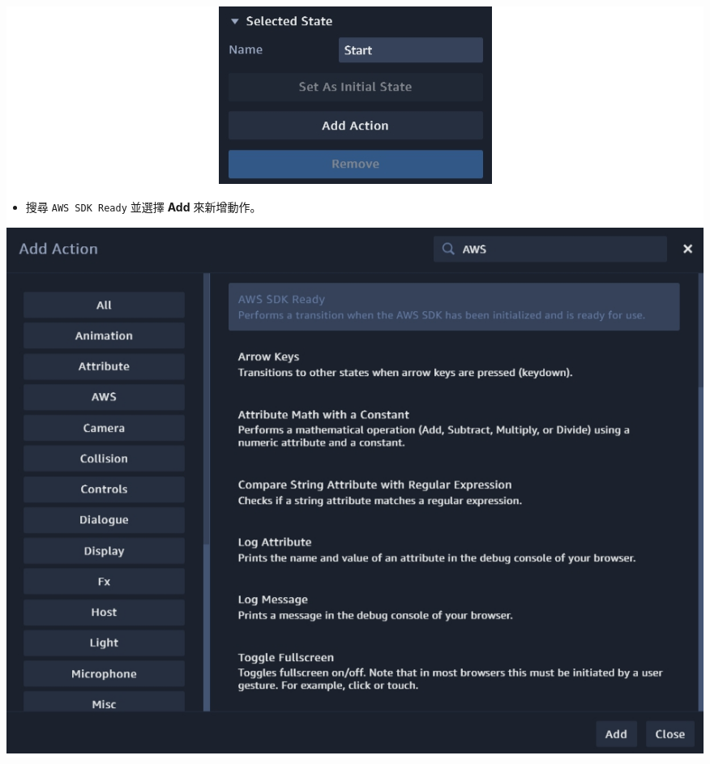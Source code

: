 
<center>
<img src="./images/030-Sumerian config_add state machine-04.jpg" alt="029-Sumerian config_add state machine-04.jpg">
</center>

- 搜尋 `AWS SDK Ready` 並選擇 __Add__ 來新增動作。


<center>
<img src="./images/031-Sumerian config_add state machine-05.jpg" alt="031-Sumerian config_add state machine-05.jpg">
</center>
